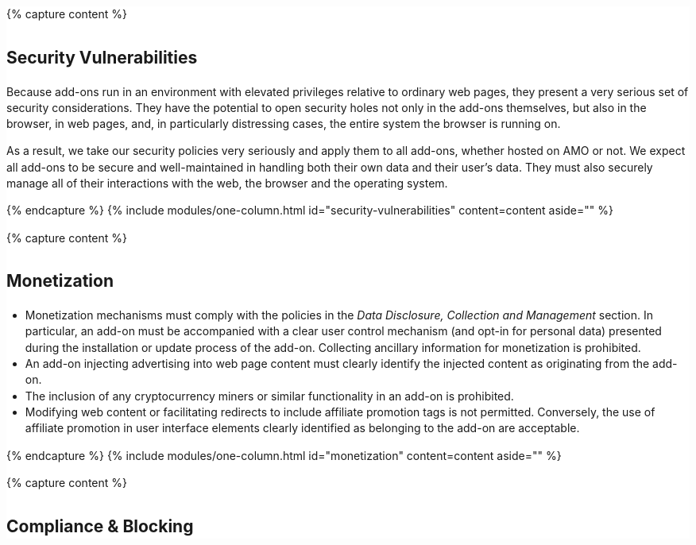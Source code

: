 



{% capture content %}

## Security Vulnerabilities

Because add-ons run in an environment with elevated privileges relative to ordinary web pages, they present a very serious set of security considerations. They have the potential to open security holes not only in the add-ons themselves, but also in the browser, in web pages, and, in particularly distressing cases, the entire system the browser is running on.

As a result, we take our security policies very seriously and apply them to all add-ons, whether hosted on AMO or not. We expect all add-ons to be secure and well-maintained in handling both their own data and their user’s data. They must also securely manage all of their interactions with the web, the browser and the operating system.

{% endcapture %}
{% include modules/one-column.html
  id="security-vulnerabilities"
  content=content
  aside=""
%}





{% capture content %}

## Monetization

- Monetization mechanisms must comply with the policies in the _Data Disclosure, Collection and Management_ section. In particular, an add-on must be accompanied with a clear user control mechanism (and opt-in for personal data) presented during the installation or update process of the add-on. Collecting ancillary information for monetization is prohibited.
- An add-on injecting advertising into web page content must clearly identify the injected content as originating from the add-on.
- The inclusion of any cryptocurrency miners or similar functionality in an add-on is prohibited.
- Modifying web content or facilitating redirects to include affiliate promotion tags is not permitted. Conversely, the use of affiliate promotion in user interface elements clearly identified as belonging to the add-on are acceptable.

{% endcapture %}
{% include modules/one-column.html
  id="monetization"
  content=content
  aside=""
%}





{% capture content %}

## Compliance & Blocking
